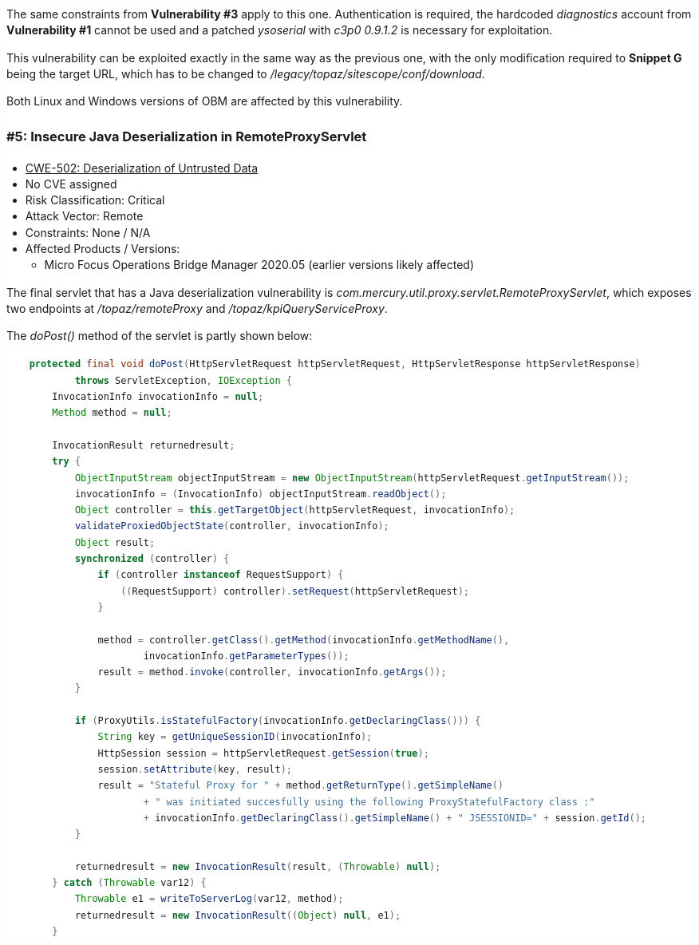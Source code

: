 The same constraints from **Vulnerability #3** apply to this one. Authentication is required, the hardcoded *diagnostics* account from **Vulnerability #1** cannot be used and a patched *ysoserial* with *c3p0 0.9.1.2* is necessary for exploitation.

This vulnerability can be exploited exactly in the same way as the previous one, with the only modification required to **Snippet G** being the target URL, which has to be changed to */legacy/topaz/sitescope/conf/download*.

Both Linux and Windows versions of OBM are affected by this vulnerability.

### #5: Insecure Java Deserialization in RemoteProxyServlet
* [CWE-502: Deserialization of Untrusted Data](https://cwe.mitre.org/data/definitions/502.html)
* No CVE assigned
* Risk Classification: Critical
* Attack Vector: Remote
* Constraints: None / N/A
* Affected Products / Versions:
    * Micro Focus Operations Bridge Manager 2020.05 (earlier versions likely affected)

The final servlet that has a Java deserialization vulnerability is *com.mercury.util.proxy.servlet.RemoteProxyServlet*, which exposes two endpoints at */topaz/remoteProxy* and */topaz/kpiQueryServiceProxy*.

The *doPost()* method of the servlet is partly shown below:

```java
	protected final void doPost(HttpServletRequest httpServletRequest, HttpServletResponse httpServletResponse)
			throws ServletException, IOException {
		InvocationInfo invocationInfo = null;
		Method method = null;

		InvocationResult returnedresult;
		try {
			ObjectInputStream objectInputStream = new ObjectInputStream(httpServletRequest.getInputStream());
			invocationInfo = (InvocationInfo) objectInputStream.readObject();
			Object controller = this.getTargetObject(httpServletRequest, invocationInfo);
			validateProxiedObjectState(controller, invocationInfo);
			Object result;
			synchronized (controller) {
				if (controller instanceof RequestSupport) {
					((RequestSupport) controller).setRequest(httpServletRequest);
				}

				method = controller.getClass().getMethod(invocationInfo.getMethodName(),
						invocationInfo.getParameterTypes());
				result = method.invoke(controller, invocationInfo.getArgs());
			}

			if (ProxyUtils.isStatefulFactory(invocationInfo.getDeclaringClass())) {
				String key = getUniqueSessionID(invocationInfo);
				HttpSession session = httpServletRequest.getSession(true);
				session.setAttribute(key, result);
				result = "Stateful Proxy for " + method.getReturnType().getSimpleName()
						+ " was initiated succesfully using the following ProxyStatefulFactory class :"
						+ invocationInfo.getDeclaringClass().getSimpleName() + " JSESSIONID=" + session.getId();
			}

			returnedresult = new InvocationResult(result, (Throwable) null);
		} catch (Throwable var12) {
			Throwable e1 = writeToServerLog(var12, method);
			returnedresult = new InvocationResult((Object) null, e1);
		}
```